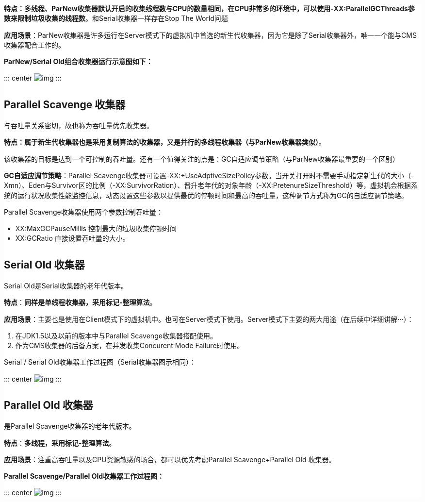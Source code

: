 **特点：多线程、ParNew收集器默认开启的收集线程数与CPU的数量相同，在CPU非常多的环境中，可以使用-XX:ParallelGCThreads参数来限制垃圾收集的线程数**。和Serial收集器一样存在Stop The World问题

**应用场景**：ParNew收集器是许多运行在Server模式下的虚拟机中首选的新生代收集器，因为它是除了Serial收集器外，唯一一个能与CMS收集器配合工作的。

**ParNew/Serial Old组合收集器运行示意图如下：**

::: center
![img](https://i.loli.net/2020/10/16/OTgcLBEbSrYozsD.png)
:::


## Parallel Scavenge 收集器

与吞吐量关系密切，故也称为吞吐量优先收集器。

**特点：属于新生代收集器也是采用复制算法的收集器，又是并行的多线程收集器（与ParNew收集器类似）**。

该收集器的目标是达到一个可控制的吞吐量。还有一个值得关注的点是：GC自适应调节策略（与ParNew收集器最重要的一个区别）

**GC自适应调节策略**：Parallel Scavenge收集器可设置-XX:+UseAdptiveSizePolicy参数。当开关打开时不需要手动指定新生代的大小（-Xmn）、Eden与Survivor区的比例（-XX:SurvivorRation）、晋升老年代的对象年龄（-XX:PretenureSizeThreshold）等，虚拟机会根据系统的运行状况收集性能监控信息，动态设置这些参数以提供最优的停顿时间和最高的吞吐量，这种调节方式称为GC的自适应调节策略。

Parallel Scavenge收集器使用两个参数控制吞吐量：

- XX:MaxGCPauseMillis 控制最大的垃圾收集停顿时间
- XX:GCRatio 直接设置吞吐量的大小。

## Serial Old 收集器

Serial Old是Serial收集器的老年代版本。

**特点**：**同样是单线程收集器，采用标记-整理算法**。

**应用场景**：主要也是使用在Client模式下的虚拟机中。也可在Server模式下使用。Server模式下主要的两大用途（在后续中详细讲解···）：

1.  在JDK1.5以及以前的版本中与Parallel Scavenge收集器搭配使用。
2.  作为CMS收集器的后备方案，在并发收集Concurent Mode Failure时使用。

Serial / Serial Old收集器工作过程图（Serial收集器图示相同）：

::: center
![img](https://i.loli.net/2020/10/16/EqGA1mykLza6HND.png)
:::

## Parallel Old 收集器

是Parallel Scavenge收集器的老年代版本。

**特点**：**多线程，采用标记-整理算法**。

**应用场景**：注重高吞吐量以及CPU资源敏感的场合，都可以优先考虑Parallel Scavenge+Parallel Old 收集器。

**Parallel Scavenge/Parallel Old收集器工作过程图：**

::: center
![img](https://i.loli.net/2020/10/16/zP7XShoji4xA8FM.png)
:::
